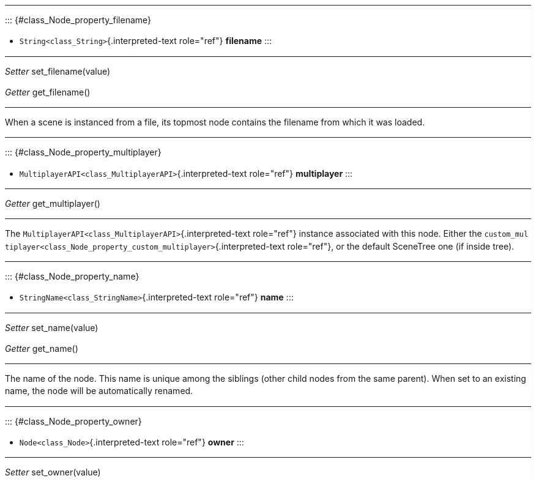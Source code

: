 ------------------------------------------------------------------------

::: {#class_Node_property_filename}
-   `String<class_String>`{.interpreted-text role="ref"} **filename**
:::

  ---------- ----------------------
  *Setter*   set\_filename(value)

  *Getter*   get\_filename()
  ---------- ----------------------

When a scene is instanced from a file, its topmost node contains the
filename from which it was loaded.

------------------------------------------------------------------------

::: {#class_Node_property_multiplayer}
-   `MultiplayerAPI<class_MultiplayerAPI>`{.interpreted-text role="ref"}
    **multiplayer**
:::

  ---------- --------------------
  *Getter*   get\_multiplayer()

  ---------- --------------------

The `MultiplayerAPI<class_MultiplayerAPI>`{.interpreted-text role="ref"}
instance associated with this node. Either the
`custom_multiplayer<class_Node_property_custom_multiplayer>`{.interpreted-text
role="ref"}, or the default SceneTree one (if inside tree).

------------------------------------------------------------------------

::: {#class_Node_property_name}
-   `StringName<class_StringName>`{.interpreted-text role="ref"}
    **name**
:::

  ---------- ------------------
  *Setter*   set\_name(value)

  *Getter*   get\_name()
  ---------- ------------------

The name of the node. This name is unique among the siblings (other
child nodes from the same parent). When set to an existing name, the
node will be automatically renamed.

------------------------------------------------------------------------

::: {#class_Node_property_owner}
-   `Node<class_Node>`{.interpreted-text role="ref"} **owner**
:::

  ---------- -------------------
  *Setter*   set\_owner(value)
